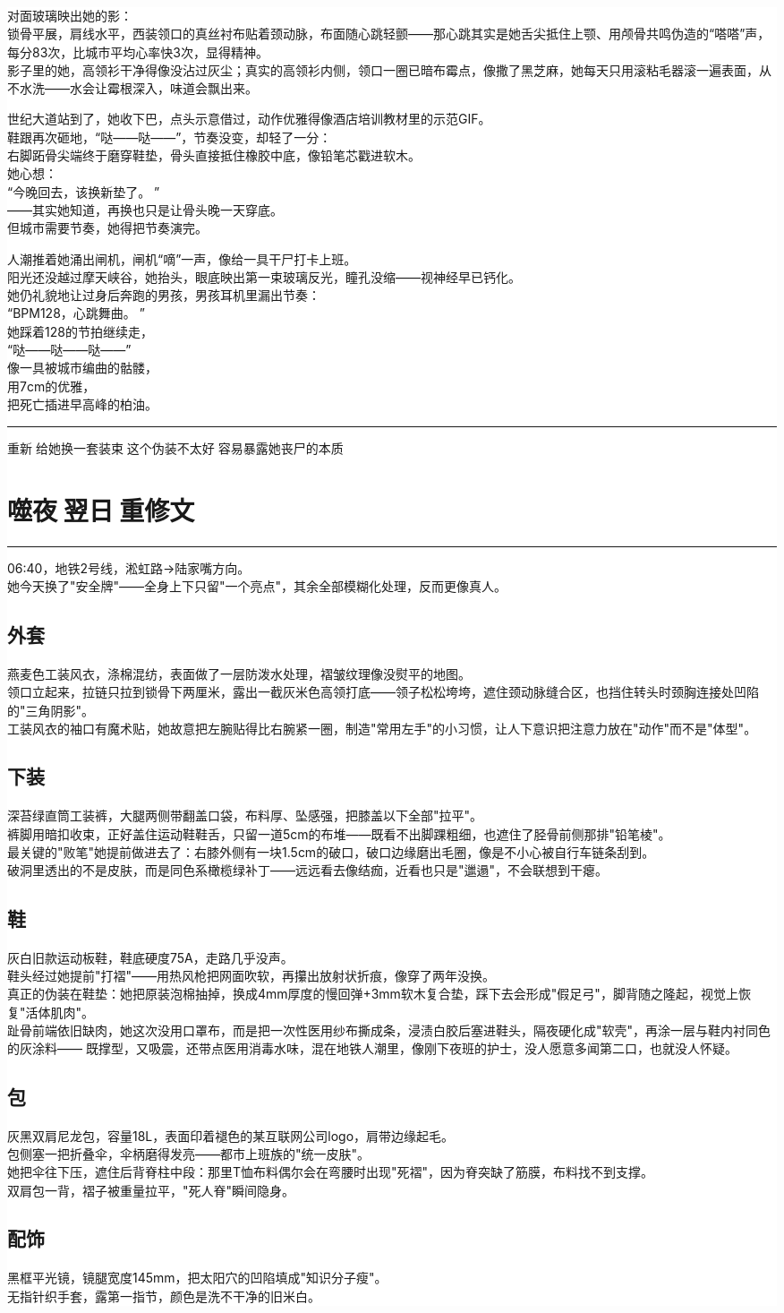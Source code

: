 对面玻璃映出她的影：  
锁骨平展，肩线水平，西装领口的真丝衬布贴着颈动脉，布面随心跳轻颤——那心跳其实是她舌尖抵住上颚、用颅骨共鸣伪造的“嗒嗒”声，每分83次，比城市平均心率快3次，显得精神。     
影子里的她，高领衫干净得像没沾过灰尘；真实的高领衫内侧，领口一圈已暗布霉点，像撒了黑芝麻，她每天只用滚粘毛器滚一遍表面，从不水洗——水会让霉根深入，味道会飘出来。   

世纪大道站到了，她收下巴，点头示意借过，动作优雅得像酒店培训教材里的示范GIF。     
鞋跟再次砸地，“哒——哒——”，节奏没变，却轻了一分：  
右脚跖骨尖端终于磨穿鞋垫，骨头直接抵住橡胶中底，像铅笔芯戳进软木。     
她心想：  
“今晚回去，该换新垫了。   ”  
——其实她知道，再换也只是让骨头晚一天穿底。     
但城市需要节奏，她得把节奏演完。   

人潮推着她涌出闸机，闸机“嘀”一声，像给一具干尸打卡上班。     
阳光还没越过摩天峡谷，她抬头，眼底映出第一束玻璃反光，瞳孔没缩——视神经早已钙化。     
她仍礼貌地让过身后奔跑的男孩，男孩耳机里漏出节奏：  
“BPM128，心跳舞曲。   ”  
她踩着128的节拍继续走，  
“哒——哒——哒——”  
像一具被城市编曲的骷髅，  
用7cm的优雅，  
把死亡插进早高峰的柏油。   


----

  重新 给她换一套装束 这个伪装不太好 容易暴露她丧尸的本质

# 噬夜 翌日 重修文

----

06:40，地铁2号线，淞虹路→陆家嘴方向。   
她今天换了"安全牌"——全身上下只留"一个亮点"，其余全部模糊化处理，反而更像真人。   

## 外套  

燕麦色工装风衣，涤棉混纺，表面做了一层防泼水处理，褶皱纹理像没熨平的地图。   
领口立起来，拉链只拉到锁骨下两厘米，露出一截灰米色高领打底——领子松松垮垮，遮住颈动脉缝合区，也挡住转头时颈胸连接处凹陷的"三角阴影"。   
工装风衣的袖口有魔术贴，她故意把左腕贴得比右腕紧一圈，制造"常用左手"的小习惯，让人下意识把注意力放在"动作"而不是"体型"。   


## 下装 

深苔绿直筒工装裤，大腿两侧带翻盖口袋，布料厚、坠感强，把膝盖以下全部"拉平"。   
裤脚用暗扣收束，正好盖住运动鞋鞋舌，只留一道5cm的布堆——既看不出脚踝粗细，也遮住了胫骨前侧那排"铅笔棱"。   
最关键的"败笔"她提前做进去了：右膝外侧有一块1.5cm的破口，破口边缘磨出毛圈，像是不小心被自行车链条刮到。   
破洞里透出的不是皮肤，而是同色系橄榄绿补丁——远远看去像结痂，近看也只是"邋遢"，不会联想到干瘪。   
## 鞋

灰白旧款运动板鞋，鞋底硬度75A，走路几乎没声。   
鞋头经过她提前"打褶"——用热风枪把网面吹软，再攥出放射状折痕，像穿了两年没换。   
真正的伪装在鞋垫：她把原装泡棉抽掉，换成4mm厚度的慢回弹+3mm软木复合垫，踩下去会形成"假足弓"，脚背随之隆起，视觉上恢复"活体肌肉"。   
趾骨前端依旧缺肉，她这次没用口罩布，而是把一次性医用纱布撕成条，浸渍白胶后塞进鞋头，隔夜硬化成"软壳"，再涂一层与鞋内衬同色的灰涂料——
既撑型，又吸震，还带点医用消毒水味，混在地铁人潮里，像刚下夜班的护士，没人愿意多闻第二口，也就没人怀疑。   
## 包
灰黑双肩尼龙包，容量18L，表面印着褪色的某互联网公司logo，肩带边缘起毛。   
包侧塞一把折叠伞，伞柄磨得发亮——都市上班族的"统一皮肤"。   
她把伞往下压，遮住后背脊柱中段：那里T恤布料偶尔会在弯腰时出现"死褶"，因为脊突缺了筋膜，布料找不到支撑。   
双肩包一背，褶子被重量拉平，"死人脊"瞬间隐身。   
## 配饰
黑框平光镜，镜腿宽度145mm，把太阳穴的凹陷填成"知识分子瘦"。   
无指针织手套，露第一指节，颜色是洗不干净的旧米白。   